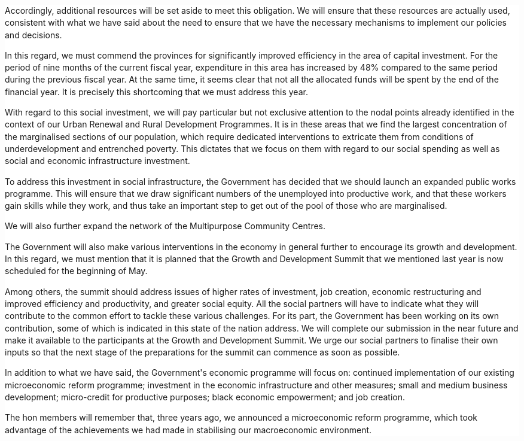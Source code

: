 Accordingly,  additional  resources  will  be  set  aside   to   meet   this
obligation.  We  will  ensure  that  these  resources  are  actually   used,
consistent with what we have said about the need to ensure that we have  the
necessary mechanisms to implement our policies and decisions.

In this regard, we must commend the  provinces  for  significantly  improved
efficiency in the area of capital investment. For the period of nine  months
of the current fiscal year, expenditure in this area has  increased  by  48%
compared to the same period during the previous fiscal  year.  At  the  same
time, it seems clear that not all the allocated funds will be spent  by  the
end of the financial year. It is precisely this  shortcoming  that  we  must
address this year.

With regard to this social  investment,  we  will  pay  particular  but  not
exclusive attention to the nodal points already identified  in  the  context
of our Urban Renewal and Rural Development Programmes. It is in these  areas
that we find the largest concentration of the marginalised sections  of  our
population, which require dedicated interventions  to  extricate  them  from
conditions of underdevelopment and entrenched poverty.  This  dictates  that
we focus on them with regard to our social spending as well  as  social  and
economic infrastructure investment.

To address this investment in  social  infrastructure,  the  Government  has
decided that we should launch an expanded public works programme. This  will
ensure that we draw significant numbers of the  unemployed  into  productive
work, and that these workers gain skills while they work, and thus  take  an
important step to get out of the pool of those who are marginalised.

We will also further  expand  the  network  of  the  Multipurpose  Community
Centres.

The Government will also  make  various  interventions  in  the  economy  in
general further to encourage its growth and development. In this regard,  we
must mention that it is planned that the Growth and Development Summit  that
we mentioned last year is now scheduled for the beginning of May.

Among  others,  the  summit  should  address  issues  of  higher  rates   of
investment, job creation, economic  restructuring  and  improved  efficiency
and productivity, and greater social equity. All the  social  partners  will
have to indicate what they will contribute to the common  effort  to  tackle
these various challenges.
For its part, the Government has been working on its own contribution,  some
of which is indicated in this state of the nation address. We will  complete
our submission in the near future and make it available to the  participants
at the Growth and  Development  Summit.  We  urge  our  social  partners  to
finalise their own inputs so that the next stage  of  the  preparations  for
the summit can commence as soon as possible.

In addition to what we have said, the Government's economic  programme  will
focus on: continued implementation  of  our  existing  microeconomic  reform
programme; investment in the economic  infrastructure  and  other  measures;
small  and  medium  business  development;   micro-credit   for   productive
purposes; black economic empowerment; and job creation.

The hon members  will  remember  that,  three  years  ago,  we  announced  a
microeconomic reform programme, which took advantage of the achievements  we
had made in stabilising our macroeconomic environment.
